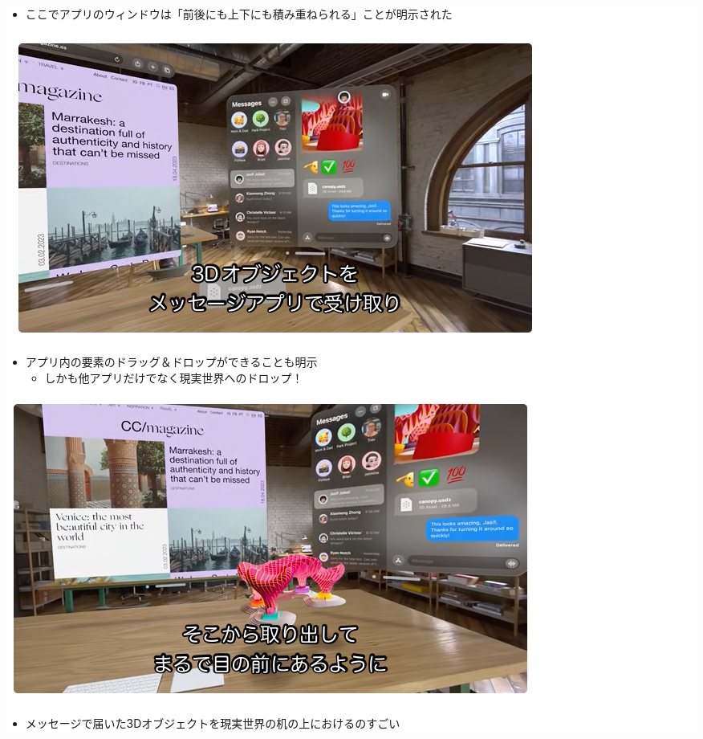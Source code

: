 
- ここでアプリのウィンドウは「前後にも上下にも積み重ねられる」ことが明示された

![35](/images/wwdc2023-keynote-vision/wwdc2023-keynote-pro-vision-35.png)


- アプリ内の要素のドラッグ＆ドロップができることも明示
    - しかも他アプリだけでなく現実世界へのドロップ！

![36](/images/wwdc2023-keynote-vision/wwdc2023-keynote-pro-vision-36.png)

- メッセージで届いた3Dオブジェクトを現実世界の机の上におけるのすごい
